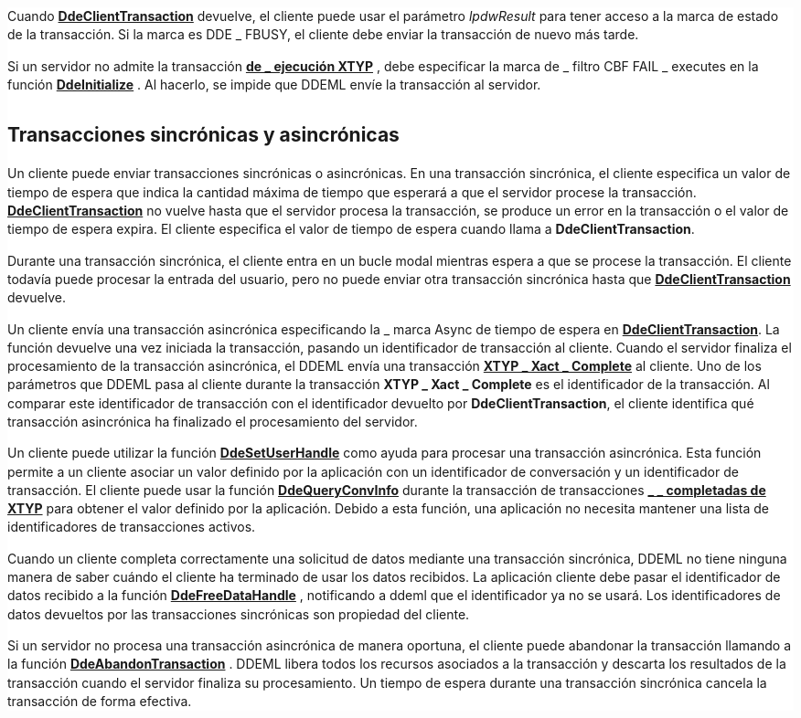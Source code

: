 Cuando [**DdeClientTransaction**](/windows/desktop/api/Ddeml/nf-ddeml-ddeclienttransaction) devuelve, el cliente puede usar el parámetro *lpdwResult* para tener acceso a la marca de estado de la transacción. Si la marca es DDE \_ FBUSY, el cliente debe enviar la transacción de nuevo más tarde.

Si un servidor no admite la transacción [**de \_ ejecución XTYP**](xtyp-execute.md) , debe especificar la marca de \_ filtro CBF FAIL \_ executes en la función [**DdeInitialize**](/windows/desktop/api/Ddeml/nf-ddeml-ddeinitializea) . Al hacerlo, se impide que DDEML envíe la transacción al servidor.

## <a name="synchronous-and-asynchronous-transactions"></a>Transacciones sincrónicas y asincrónicas

Un cliente puede enviar transacciones sincrónicas o asincrónicas. En una transacción sincrónica, el cliente especifica un valor de tiempo de espera que indica la cantidad máxima de tiempo que esperará a que el servidor procese la transacción. [**DdeClientTransaction**](/windows/desktop/api/Ddeml/nf-ddeml-ddeclienttransaction) no vuelve hasta que el servidor procesa la transacción, se produce un error en la transacción o el valor de tiempo de espera expira. El cliente especifica el valor de tiempo de espera cuando llama a **DdeClientTransaction**.

Durante una transacción sincrónica, el cliente entra en un bucle modal mientras espera a que se procese la transacción. El cliente todavía puede procesar la entrada del usuario, pero no puede enviar otra transacción sincrónica hasta que [**DdeClientTransaction**](/windows/desktop/api/Ddeml/nf-ddeml-ddeclienttransaction) devuelve.

Un cliente envía una transacción asincrónica especificando la \_ marca Async de tiempo de espera en [**DdeClientTransaction**](/windows/desktop/api/Ddeml/nf-ddeml-ddeclienttransaction). La función devuelve una vez iniciada la transacción, pasando un identificador de transacción al cliente. Cuando el servidor finaliza el procesamiento de la transacción asincrónica, el DDEML envía una transacción [**XTYP \_ Xact \_ Complete**](xtyp-xact-complete.md) al cliente. Uno de los parámetros que DDEML pasa al cliente durante la transacción **XTYP \_ Xact \_ Complete** es el identificador de la transacción. Al comparar este identificador de transacción con el identificador devuelto por **DdeClientTransaction**, el cliente identifica qué transacción asincrónica ha finalizado el procesamiento del servidor.

Un cliente puede utilizar la función [**DdeSetUserHandle**](/windows/desktop/api/Ddeml/nf-ddeml-ddesetuserhandle) como ayuda para procesar una transacción asincrónica. Esta función permite a un cliente asociar un valor definido por la aplicación con un identificador de conversación y un identificador de transacción. El cliente puede usar la función [**DdeQueryConvInfo**](/windows/desktop/api/Ddeml/nf-ddeml-ddequeryconvinfo) durante la transacción de transacciones [**\_ \_ completadas de XTYP**](xtyp-xact-complete.md) para obtener el valor definido por la aplicación. Debido a esta función, una aplicación no necesita mantener una lista de identificadores de transacciones activos.

Cuando un cliente completa correctamente una solicitud de datos mediante una transacción sincrónica, DDEML no tiene ninguna manera de saber cuándo el cliente ha terminado de usar los datos recibidos. La aplicación cliente debe pasar el identificador de datos recibido a la función [**DdeFreeDataHandle**](/windows/desktop/api/Ddeml/nf-ddeml-ddefreedatahandle) , notificando a ddeml que el identificador ya no se usará. Los identificadores de datos devueltos por las transacciones sincrónicas son propiedad del cliente.

Si un servidor no procesa una transacción asincrónica de manera oportuna, el cliente puede abandonar la transacción llamando a la función [**DdeAbandonTransaction**](/windows/desktop/api/Ddeml/nf-ddeml-ddeabandontransaction) . DDEML libera todos los recursos asociados a la transacción y descarta los resultados de la transacción cuando el servidor finaliza su procesamiento. Un tiempo de espera durante una transacción sincrónica cancela la transacción de forma efectiva.

